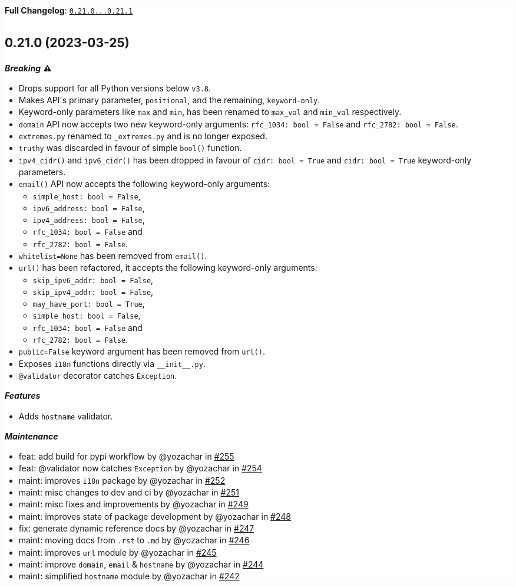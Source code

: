 **Full Changelog**: [`0.21.0...0.21.1`](https://github.com/python-validators/validators/compare/0.21.0...0.21.1)

## 0.21.0 (2023-03-25)

_**Breaking**_ ⚠️

- Drops support for all Python versions below `v3.8`.
- Makes API's primary parameter, `positional`, and the remaining, `keyword-only`.
- Keyword-only parameters like `max` and `min`, has been renamed to `max_val` and `min_val` respectively.
- `domain` API now accepts two new keyword-only arguments: `rfc_1034: bool = False` and `rfc_2782: bool = False`.
- `extremes.py` renamed to `_extremes.py` and is no longer exposed.
- `truthy` was discarded in favour of simple `bool()` function.
- `ipv4_cidr()` and `ipv6_cidr()` has been dropped in favour of `cidr: bool = True` and `cidr: bool = True` keyword-only parameters.
- `email()` API now accepts the following keyword-only arguments:
  - `simple_host: bool = False`,
  - `ipv6_address: bool = False`,
  - `ipv4_address: bool = False`,
  - `rfc_1034: bool = False` and
  - `rfc_2782: bool = False`.
- `whitelist=None` has been removed from `email()`.
- `url()` has been refactored, it accepts the following keyword-only arguments:
  - `skip_ipv6_addr: bool = False`,
  - `skip_ipv4_addr: bool = False`,
  - `may_have_port: bool = True`,
  - `simple_host: bool = False`,
  - `rfc_1034: bool = False` and
  - `rfc_2782: bool = False`.
- `public=False` keyword argument has been removed from `url()`.
- Exposes `i18n` functions directly via `__init__.py`.
- `@validator` decorator catches `Exception`.



_**Features**_

- Adds `hostname` validator.

_**Maintenance**_

- feat: add build for pypi workflow by @yozachar in [#255](https://github.com/python-validators/validators/pull/255)
- feat: @validator now catches `Exception` by @yozachar in [#254](https://github.com/python-validators/validators/pull/254)
- maint: improves `i18n` package by @yozachar in [#252](https://github.com/python-validators/validators/pull/252)
- maint: misc changes to dev and ci by @yozachar in [#251](https://github.com/python-validators/validators/pull/251)
- maint: misc fixes and improvements by @yozachar in [#249](https://github.com/python-validators/validators/pull/249)
- maint: improves state of package development by @yozachar in [#248](https://github.com/python-validators/validators/pull/248)
- fix: generate dynamic reference docs by @yozachar in [#247](https://github.com/python-validators/validators/pull/247)
- maint: moving docs from `.rst` to `.md` by @yozachar in [#246](https://github.com/python-validators/validators/pull/246)
- maint: improves `url` module by @yozachar in [#245](https://github.com/python-validators/validators/pull/245)
- maint: improve `domain`, `email` & `hostname` by @yozachar in [#244](https://github.com/python-validators/validators/pull/244)
- maint: simplified `hostname` module by @yozachar in [#242](https://github.com/python-validators/validators/pull/242)